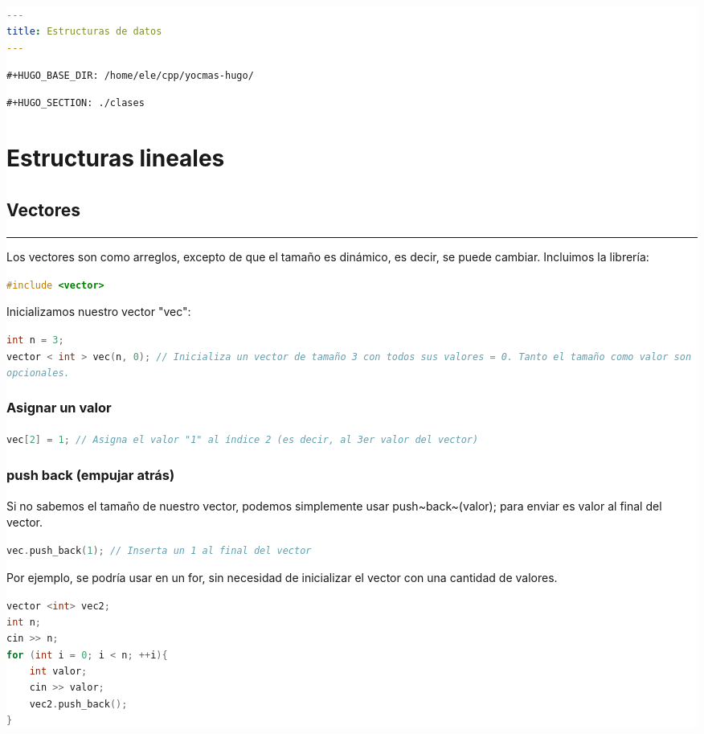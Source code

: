 ```yaml
---
title: Estructuras de datos
---
```


```{=org}
#+HUGO_BASE_DIR: /home/ele/cpp/yocmas-hugo/
```
```{=org}
#+HUGO_SECTION: ./clases
```
Estructuras lineales
====================

Vectores
--------

------------------------------------------------------------------------

Los vectores son como arreglos, excepto de que el tamaño es dinámico, es
decir, se puede cambiar. Incluimos la librería:

``` {.cpp .numberLines startFrom=""}
#include <vector>
```

Inicializamos nuestro vector \"vec\":

``` {.cpp .numberLines .continuedSourceBlock startFrom=""}
int n = 3;
vector < int > vec(n, 0); // Inicializa un vector de tamaño 3 con todos sus valores = 0. Tanto el tamaño como valor son opcionales.
```

### Asignar un valor

``` {.cpp .numberLines .continuedSourceBlock startFrom=""}
vec[2] = 1; // Asigna el valor "1" al índice 2 (es decir, al 3er valor del vector)
```

### push back (empujar atrás)

Si no sabemos el tamaño de nuestro vector, podemos simplemente usar
push~back~(valor); para enviar es valor al final del vector.

``` {.cpp .numberLines .continuedSourceBlock startFrom=""}
vec.push_back(1); // Inserta un 1 al final del vector
```

Por ejemplo, se podría usar en un for, sin necesidad de inicializar el
vector con una cantidad de valores.

``` {.cpp .numberLines .continuedSourceBlock startFrom=""}
vector <int> vec2;
int n;
cin >> n;
for (int i = 0; i < n; ++i){
    int valor;
    cin >> valor;
    vec2.push_back();
}
```
